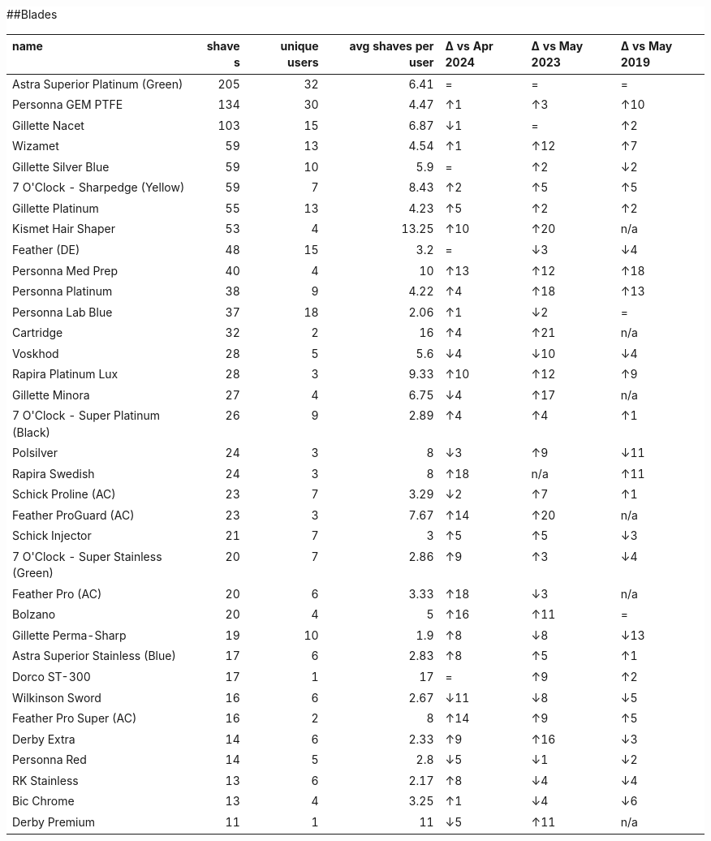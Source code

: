 
##Blades

| name                                 |   shaves |   unique users |   avg shaves per user | Δ vs Apr 2024   | Δ vs May 2023   | Δ vs May 2019   |
|:-------------------------------------|---------:|---------------:|----------------------:|:----------------|:----------------|:----------------|
| Astra Superior Platinum (Green)      |      205 |             32 |                  6.41 | =               | =               | =               |
| Personna GEM PTFE                    |      134 |             30 |                  4.47 | ↑1              | ↑3              | ↑10             |
| Gillette Nacet                       |      103 |             15 |                  6.87 | ↓1              | =               | ↑2              |
| Wizamet                              |       59 |             13 |                  4.54 | ↑1              | ↑12             | ↑7              |
| Gillette Silver Blue                 |       59 |             10 |                  5.9  | =               | ↑2              | ↓2              |
| 7 O'Clock - Sharpedge (Yellow)       |       59 |              7 |                  8.43 | ↑2              | ↑5              | ↑5              |
| Gillette Platinum                    |       55 |             13 |                  4.23 | ↑5              | ↑2              | ↑2              |
| Kismet Hair Shaper                   |       53 |              4 |                 13.25 | ↑10             | ↑20             | n/a             |
| Feather (DE)                         |       48 |             15 |                  3.2  | =               | ↓3              | ↓4              |
| Personna Med Prep                    |       40 |              4 |                 10    | ↑13             | ↑12             | ↑18             |
| Personna Platinum                    |       38 |              9 |                  4.22 | ↑4              | ↑18             | ↑13             |
| Personna Lab Blue                    |       37 |             18 |                  2.06 | ↑1              | ↓2              | =               |
| Cartridge                            |       32 |              2 |                 16    | ↑4              | ↑21             | n/a             |
| Voskhod                              |       28 |              5 |                  5.6  | ↓4              | ↓10             | ↓4              |
| Rapira Platinum Lux                  |       28 |              3 |                  9.33 | ↑10             | ↑12             | ↑9              |
| Gillette Minora                      |       27 |              4 |                  6.75 | ↓4              | ↑17             | n/a             |
| 7 O'Clock - Super Platinum (Black)   |       26 |              9 |                  2.89 | ↑4              | ↑4              | ↑1              |
| Polsilver                            |       24 |              3 |                  8    | ↓3              | ↑9              | ↓11             |
| Rapira Swedish                       |       24 |              3 |                  8    | ↑18             | n/a             | ↑11             |
| Schick Proline (AC)                  |       23 |              7 |                  3.29 | ↓2              | ↑7              | ↑1              |
| Feather ProGuard (AC)                |       23 |              3 |                  7.67 | ↑14             | ↑20             | n/a             |
| Schick Injector                      |       21 |              7 |                  3    | ↑5              | ↑5              | ↓3              |
| 7 O'Clock - Super Stainless (Green)  |       20 |              7 |                  2.86 | ↑9              | ↑3              | ↓4              |
| Feather Pro (AC)                     |       20 |              6 |                  3.33 | ↑18             | ↓3              | n/a             |
| Bolzano                              |       20 |              4 |                  5    | ↑16             | ↑11             | =               |
| Gillette Perma-Sharp                 |       19 |             10 |                  1.9  | ↑8              | ↓8              | ↓13             |
| Astra Superior Stainless (Blue)      |       17 |              6 |                  2.83 | ↑8              | ↑5              | ↑1              |
| Dorco ST-300                         |       17 |              1 |                 17    | =               | ↑9              | ↑2              |
| Wilkinson Sword                      |       16 |              6 |                  2.67 | ↓11             | ↓8              | ↓5              |
| Feather Pro Super (AC)               |       16 |              2 |                  8    | ↑14             | ↑9              | ↑5              |
| Derby Extra                          |       14 |              6 |                  2.33 | ↑9              | ↑16             | ↓3              |
| Personna Red                         |       14 |              5 |                  2.8  | ↓5              | ↓1              | ↓2              |
| RK Stainless                         |       13 |              6 |                  2.17 | ↑8              | ↓4              | ↓4              |
| Bic Chrome                           |       13 |              4 |                  3.25 | ↑1              | ↓4              | ↓6              |
| Derby Premium                        |       11 |              1 |                 11    | ↓5              | ↑11             | n/a             |